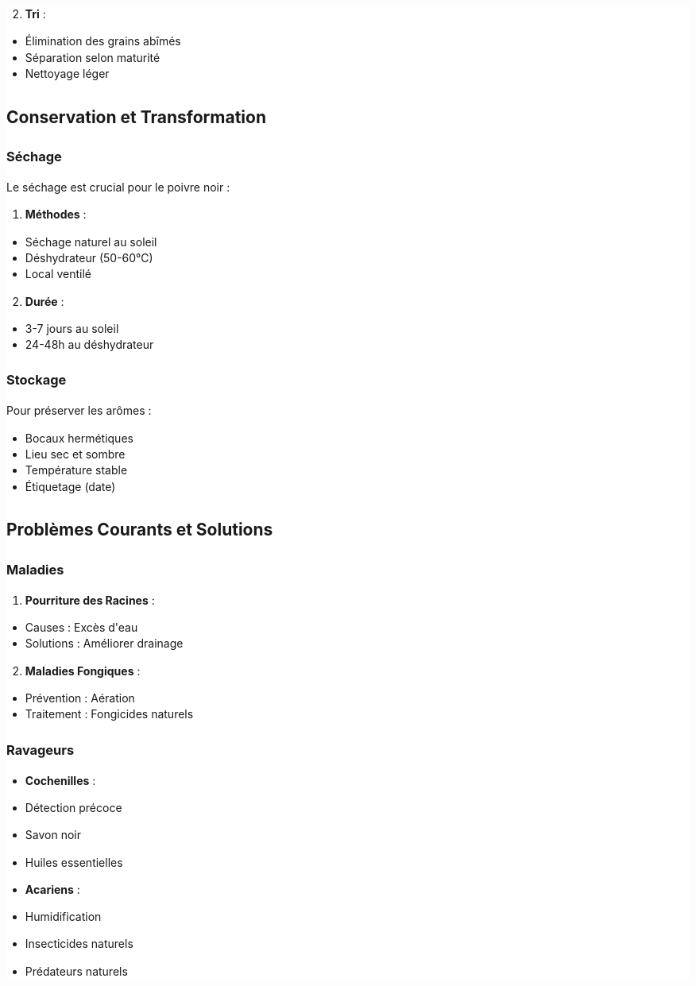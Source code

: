 2. **Tri** :
  - Élimination des grains abîmés
  - Séparation selon maturité
  - Nettoyage léger

## Conservation et Transformation

### Séchage

Le séchage est crucial pour le poivre noir :

1. **Méthodes** :
  - Séchage naturel au soleil
  - Déshydrateur (50-60°C)
  - Local ventilé

2. **Durée** :
  - 3-7 jours au soleil
  - 24-48h au déshydrateur

### Stockage

Pour préserver les arômes :

- Bocaux hermétiques
- Lieu sec et sombre
- Température stable
- Étiquetage (date)

## Problèmes Courants et Solutions

### Maladies

1. **Pourriture des Racines** :
  - Causes : Excès d'eau
  - Solutions : Améliorer drainage

2. **Maladies Fongiques** :
  - Prévention : Aération
  - Traitement : Fongicides naturels

### Ravageurs

- **Cochenilles** :
 - Détection précoce
 - Savon noir
 - Huiles essentielles

- **Acariens** :
 - Humidification
 - Insecticides naturels
 - Prédateurs naturels
